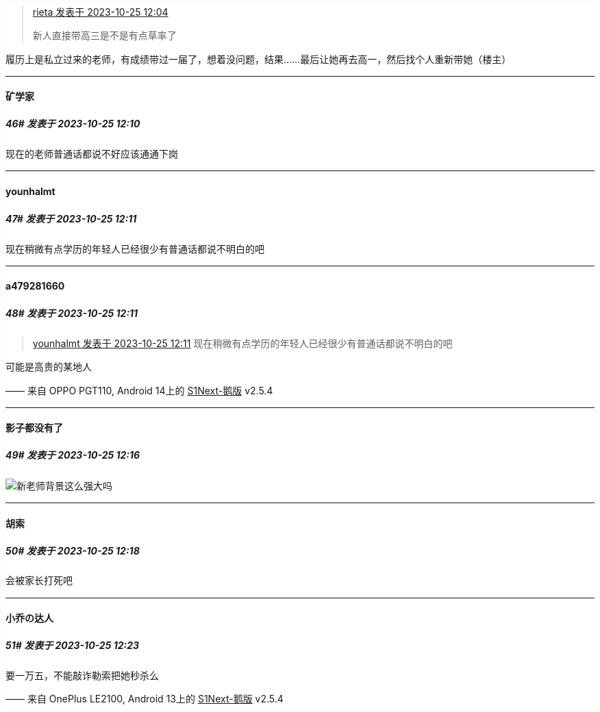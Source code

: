 <blockquote><a href="httphttps://bbs.saraba1st.com/2b/forum.php?mod=redirect&amp;goto=findpost&amp;pid=62824187&amp;ptid=2158040" target="_blank">rieta 发表于 2023-10-25 12:04</a>

新人直接带高三是不是有点草率了</blockquote>
履历上是私立过来的老师，有成绩带过一届了，想着没问题，结果……最后让她再去高一，然后找个人重新带她（楼主）

*****

####  矿学家  
##### 46#       发表于 2023-10-25 12:10

现在的老师普通话都说不好应该通通下岗

*****

####  younhalmt  
##### 47#       发表于 2023-10-25 12:11

现在稍微有点学历的年轻人已经很少有普通话都说不明白的吧

*****

####  a479281660  
##### 48#       发表于 2023-10-25 12:11

<blockquote><a href="httphttps://bbs.saraba1st.com/2b/forum.php?mod=redirect&amp;goto=findpost&amp;pid=62824273&amp;ptid=2158040" target="_blank">younhalmt 发表于 2023-10-25 12:11</a>
现在稍微有点学历的年轻人已经很少有普通话都说不明白的吧</blockquote>
可能是高贵的某地人

—— 来自 OPPO PGT110, Android 14上的 [S1Next-鹅版](https://github.com/ykrank/S1-Next/releases) v2.5.4

*****

####  影子都没有了  
##### 49#       发表于 2023-10-25 12:16

<img src="https://static.saraba1st.com/image/smiley/face2017/001.png" referrerpolicy="no-referrer">新老师背景这么强大吗

*****

####  胡索  
##### 50#       发表于 2023-10-25 12:18

会被家长打死吧

*****

####  小乔の达人  
##### 51#       发表于 2023-10-25 12:23

要一万五，不能敲诈勒索把她秒杀么

—— 来自 OnePlus LE2100, Android 13上的 [S1Next-鹅版](https://github.com/ykrank/S1-Next/releases) v2.5.4
